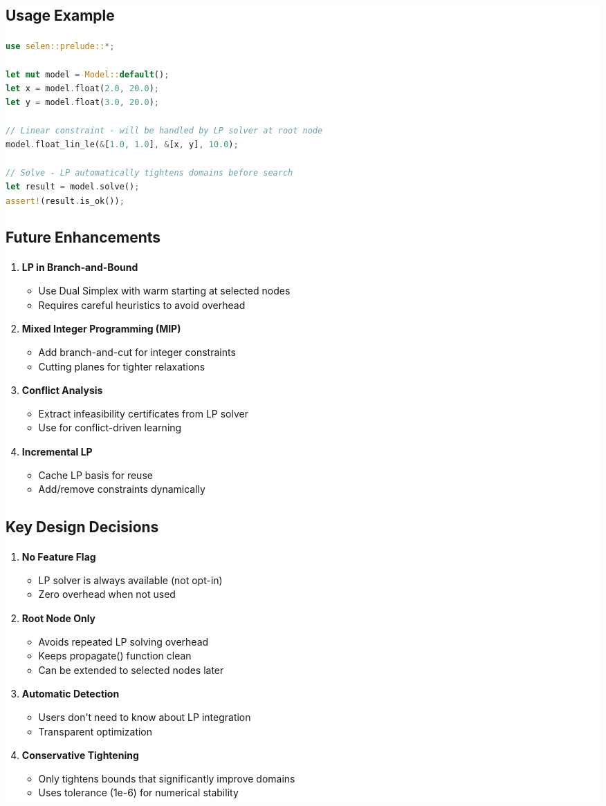 ```
```

## Usage Example

```rust
use selen::prelude::*;

let mut model = Model::default();
let x = model.float(2.0, 20.0);
let y = model.float(3.0, 20.0);

// Linear constraint - will be handled by LP solver at root node
model.float_lin_le(&[1.0, 1.0], &[x, y], 10.0);

// Solve - LP automatically tightens domains before search
let result = model.solve();
assert!(result.is_ok());
```

## Future Enhancements

1. **LP in Branch-and-Bound**
   - Use Dual Simplex with warm starting at selected nodes
   - Requires careful heuristics to avoid overhead
   
2. **Mixed Integer Programming (MIP)**
   - Add branch-and-cut for integer constraints
   - Cutting planes for tighter relaxations
   
3. **Conflict Analysis**
   - Extract infeasibility certificates from LP solver
   - Use for conflict-driven learning
   
4. **Incremental LP**
   - Cache LP basis for reuse
   - Add/remove constraints dynamically

## Key Design Decisions

1. **No Feature Flag**
   - LP solver is always available (not opt-in)
   - Zero overhead when not used
   
2. **Root Node Only**
   - Avoids repeated LP solving overhead
   - Keeps propagate() function clean
   - Can be extended to selected nodes later
   
3. **Automatic Detection**
   - Users don't need to know about LP integration
   - Transparent optimization
   
4. **Conservative Tightening**
   - Only tightens bounds that significantly improve domains
   - Uses tolerance (1e-6) for numerical stability

